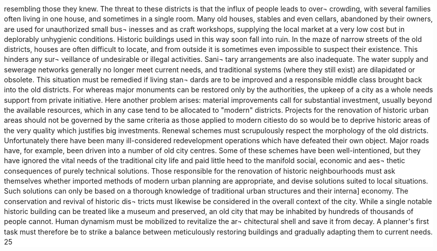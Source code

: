 resembling those they knew. The threat to these
districts is that the influx of people leads to over¬
crowding, with several families often living in one
house, and sometimes in a single room. Many old
houses, stables and even cellars, abandoned by
their owners, are used for unauthorized small bus¬
inesses and as craft workshops, supplying the
local market at a very low cost but in deplorably
unhygienic conditions.
Historic buildings used in this way soon fall
into ruin. In the maze of narrow streets of the
old districts, houses are often difficult to locate,
and from outside it is sometimes even impossible
to suspect their existence. This hinders any sur¬
veillance of undesirable or illegal activities. Sani¬
tary arrangements are also inadequate. The water
supply and sewerage networks generally no
longer meet current needs, and traditional
systems (where they still exist) are dilapidated or
obsolete.
This situation must be remedied if living stan¬
dards are to be improved and a responsible middle
class brought back into the old districts. For
whereas major monuments can be restored only
by the authorities, the upkeep of a city as a whole
needs support from private initiative. Here
another problem arises: material improvements
call for substantial investment, usually beyond the
available resources, which in any case tend to be
allocated to "modern" districts.
Projects for the renovation of historic urban
areas should not be governed by the same criteria
as those applied to modern citiesto do so would
be to deprive historic areas of the very quality
which justifies big investments. Renewal schemes
must scrupulously respect the morphology of the
old districts. Unfortunately there have been many
ill-considered redevelopment operations which
have defeated their own object. Major roads have,
for example, been driven into a number of old
city centres. Some of these schemes have been
well-intentioned, but they have ignored the vital
needs of the traditional city life and paid little
heed to the manifold social, economic and aes¬
thetic consequences of purely technical solutions.
Those responsible for the renovation of
historic neighbourhoods must ask themselves
whether imported methods of modern urban
planning are appropriate, and devise solutions
suited to local situations. Such solutions can only
be based on a thorough knowledge of traditional
urban structures and their interna] economy.
The conservation and revival of historic dis¬
tricts must likewise be considered in the overall
context of the city. While a single notable historic
building can be treated like a museum and
preserved, an old city that may be inhabited by
hundreds of thousands of people cannot. Human
dynamism must be mobilized to revitalize the ar¬
chitectural shell and save it from decay. A
planner's first task must therefore be to strike a
balance between meticulously restoring buildings
and gradually adapting them to current needs.
25